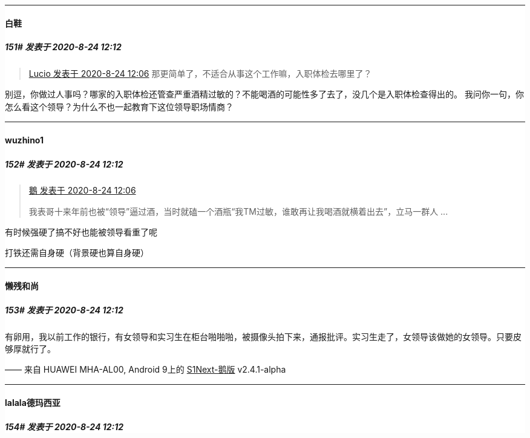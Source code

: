 





-----

####  白鞋  
##### 151#       发表于 2020-8-24 12:12



<blockquote><a href="httphttps://bbs.saraba1st.com/2b/forum.php?mod=redirect&amp;goto=findpost&amp;pid=48533324&amp;ptid=1956237" target="_blank">Lucio 发表于 2020-8-24 12:06</a>
那更简单了，不适合从事这个工作嘛，入职体检去哪里了？</blockquote>
别逗，你做过人事吗？哪家的入职体检还管查严重酒精过敏的？不能喝酒的可能性多了去了，没几个是入职体检查得出的。
我问你一句，你怎么看这个领导？为什么不也一起教育下这位领导职场情商？







-----

####  wuzhino1  
##### 152#       发表于 2020-8-24 12:12



<blockquote><a href="httphttps://bbs.saraba1st.com/2b/forum.php?mod=redirect&amp;goto=findpost&amp;pid=48533327&amp;ptid=1956237" target="_blank">鵝 发表于 2020-8-24 12:06</a>

我表哥十来年前也被“领导”逼过酒，当时就磕一个酒瓶“我TM过敏，谁敢再让我喝酒就横着出去”，立马一群人 ...</blockquote>
有时候强硬了搞不好也能被领导看重了呢

打铁还需自身硬（背景硬也算自身硬）







-----

####  懒残和尚  
##### 153#       发表于 2020-8-24 12:12




有卵用，我以前工作的银行，有女领导和实习生在柜台啪啪啪，被摄像头拍下来，通报批评。实习生走了，女领导该做她的女领导。只要皮够厚就行了。

—— 来自 HUAWEI MHA-AL00, Android 9上的 [S1Next-鹅版](https://github.com/ykrank/S1-Next/releases) v2.4.1-alpha







-----

####  lalala德玛西亚  
##### 154#       发表于 2020-8-24 12:12
